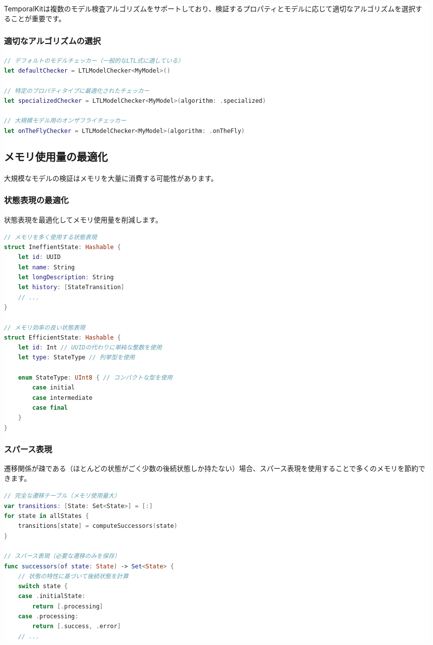 TemporalKitは複数のモデル検査アルゴリズムをサポートしており、検証するプロパティとモデルに応じて適切なアルゴリズムを選択することが重要です。

### 適切なアルゴリズムの選択

```swift
// デフォルトのモデルチェッカー（一般的なLTL式に適している）
let defaultChecker = LTLModelChecker<MyModel>()

// 特定のプロパティタイプに最適化されたチェッカー
let specializedChecker = LTLModelChecker<MyModel>(algorithm: .specialized)

// 大規模モデル用のオンザフライチェッカー
let onTheFlyChecker = LTLModelChecker<MyModel>(algorithm: .onTheFly)
```

## メモリ使用量の最適化

大規模なモデルの検証はメモリを大量に消費する可能性があります。

### 状態表現の最適化

状態表現を最適化してメモリ使用量を削減します。

```swift
// メモリを多く使用する状態表現
struct IneffientState: Hashable {
    let id: UUID
    let name: String
    let longDescription: String
    let history: [StateTransition]
    // ...
}

// メモリ効率の良い状態表現
struct EfficientState: Hashable {
    let id: Int // UUIDの代わりに単純な整数を使用
    let type: StateType // 列挙型を使用
    
    enum StateType: UInt8 { // コンパクトな型を使用
        case initial
        case intermediate
        case final
    }
}
```

### スパース表現

遷移関係が疎である（ほとんどの状態がごく少数の後続状態しか持たない）場合、スパース表現を使用することで多くのメモリを節約できます。

```swift
// 完全な遷移テーブル（メモリ使用量大）
var transitions: [State: Set<State>] = [:]
for state in allStates {
    transitions[state] = computeSuccessors(state)
}

// スパース表現（必要な遷移のみを保存）
func successors(of state: State) -> Set<State> {
    // 状態の特性に基づいて後続状態を計算
    switch state {
    case .initialState:
        return [.processing]
    case .processing:
        return [.success, .error]
    // ...
```